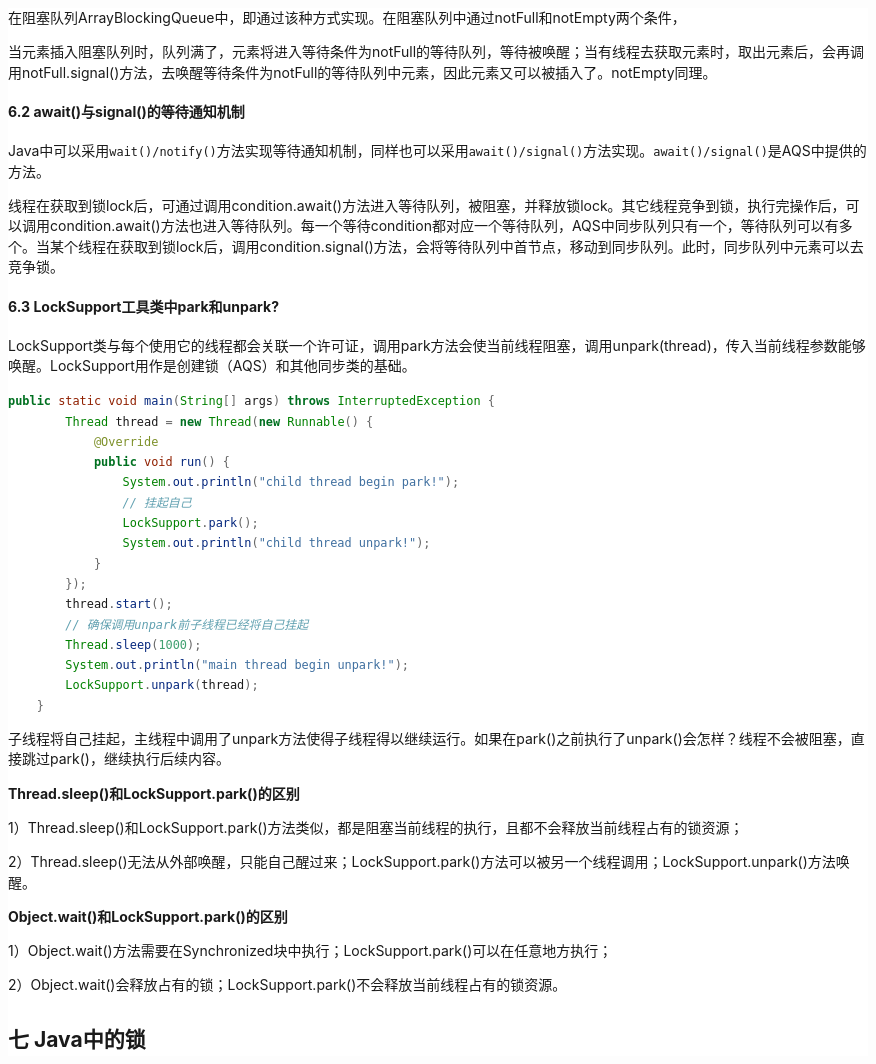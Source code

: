 在阻塞队列ArrayBlockingQueue中，即通过该种方式实现。在阻塞队列中通过notFull和notEmpty两个条件，

当元素插入阻塞队列时，队列满了，元素将进入等待条件为notFull的等待队列，等待被唤醒；当有线程去获取元素时，取出元素后，会再调用notFull.signal()方法，去唤醒等待条件为notFull的等待队列中元素，因此元素又可以被插入了。notEmpty同理。



#### 6.2 await()与signal()的等待通知机制

Java中可以采用`wait()/notify()`方法实现等待通知机制，同样也可以采用`await()/signal()`方法实现。`await()/signal()`是AQS中提供的方法。

线程在获取到锁lock后，可通过调用condition.await()方法进入等待队列，被阻塞，并释放锁lock。其它线程竞争到锁，执行完操作后，可以调用condition.await()方法也进入等待队列。每一个等待condition都对应一个等待队列，AQS中同步队列只有一个，等待队列可以有多个。当某个线程在获取到锁lock后，调用condition.signal()方法，会将等待队列中首节点，移动到同步队列。此时，同步队列中元素可以去竞争锁。



#### 6.3 LockSupport工具类中park和unpark?

LockSupport类与每个使用它的线程都会关联一个许可证，调用park方法会使当前线程阻塞，调用unpark(thread)，传入当前线程参数能够唤醒。LockSupport用作是创建锁（AQS）和其他同步类的基础。

```java
public static void main(String[] args) throws InterruptedException {
        Thread thread = new Thread(new Runnable() {
            @Override
            public void run() {
                System.out.println("child thread begin park!");
                // 挂起自己
                LockSupport.park();
                System.out.println("child thread unpark!");
            }
        });
        thread.start();
        // 确保调用unpark前子线程已经将自己挂起
        Thread.sleep(1000);
        System.out.println("main thread begin unpark!");
        LockSupport.unpark(thread);
    }
```

子线程将自己挂起，主线程中调用了unpark方法使得子线程得以继续运行。如果在park()之前执行了unpark()会怎样？线程不会被阻塞，直接跳过park()，继续执行后续内容。

**Thread.sleep()和LockSupport.park()的区别**

1）Thread.sleep()和LockSupport.park()方法类似，都是阻塞当前线程的执行，且都不会释放当前线程占有的锁资源；

2）Thread.sleep()无法从外部唤醒，只能自己醒过来；LockSupport.park()方法可以被另一个线程调用；LockSupport.unpark()方法唤醒。

**Object.wait()和LockSupport.park()的区别**

1）Object.wait()方法需要在Synchronized块中执行；LockSupport.park()可以在任意地方执行；

2）Object.wait()会释放占有的锁；LockSupport.park()不会释放当前线程占有的锁资源。



## 七 Java中的锁

